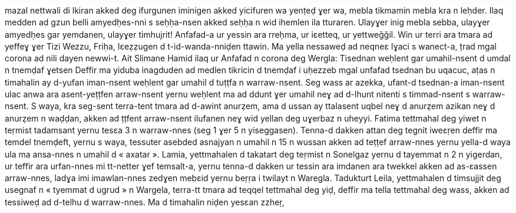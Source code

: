 mazal nettwali di lkiran akked
deg ifurgunen iminigen akked
yicifuren wa yenṭeḍ ɣer wa,
mebla tikmamin mebla kra n
leḥder. Ilaq medden ad gzun
belli amyedḥes-nni s seḥḥa-nsen akked seḥḥa n wid ihemlen
ila tturaren. Ulayɣer inig mebla
sebba, ulayɣer amyedḥes gar
yemdanen, ulayɣer timhujrit!
Anfafad-a ur yessin ara rreḥma,
ur iɛetteq, ur yettweǧǧil. Win ur
terri ara tmara ad yeffeɣ ɣer
Tizi Wezzu, Friḥa, Iɛeẓẓugen d t-id-wanda-nniḍen
ttawin. Ma yella nessaweḍ ad
neqneɛ lɣaci s wanect-a, ṭrad
mgal corona ad nili dayen
newwi-t. Ait Slimane Hamid ilaq ur
Anfafad n corona deg Wergla:
Tisednan weḥlent gar umahil-nsent d umdal n tnemḍaf ɣetsen Deffir ma yiduba
inagduden ad medlen tikricin d
tnemḍaf i uḥezzeb mgal unfafad tsednan
bu uqacuc, aṭas n
timahalin ay d-yufan iman-nsent
weḥlent gar umahil d tuṭṭfa n warraw-nsent.
Seg wass ar azekka, ufant-d
tsednan-a iman-nsent ulac anwa
ara asent-yeṭṭfen arraw-nsent
yernu weḥlent ma ad ddunt ɣer
umahil neɣ ad d-lhunt nitenti s
timmad-nsent s warraw-nsent.
S waya, kra seg-sent terra-tent
tmara ad d-awint anurẓem, ama
d ussan ay ttalasent uqbel neɣ d
anurẓem azikan neɣ d anurẓem
n waḍḍan, akken ad ṭṭfent arraw-nsent ilufanen neɣ wid yellan deg
uɣerbaz n uheyyi.
Fatima tettmahal deg yiwet n
teṛmist tadamsant yernu tesɛa
3 n warraw-nnes (seg 1 ɣer 5 n
yiseggasen). Tenna-d dakken
attan deg tegnit iweɛṛen deffir
ma temdel tnemḍeft, yernu s
waya, tessuter asebded asnajyan
n umahil n 15 n wussan akken ad
teṭṭef arraw-nnes yernu yella-d
waya ula ma ansa-nnes n umahil
d « axatar ».
Lamia, yettmahalen d takatart
deg teṛmist n Sonelgaz yernu d
tayemmat n 2 n yigerdan, ur teffir
ara urfan-nnes mi tt-netter ɣef
temsalt-a, yernu tenna-d dakken
ur tessin ara imdanen ara twekkel
akken ad as-ɛassen arraw-nnes,
ladɣa imi imawlan-nnes zedɣen
mebɛid yernu beṛṛa i twilayt n Waregla.
Tadukturt Leila, yettmahalen
d timsujjit deg usegnaf n «
tyemmat d ugrud » n Wargela,
terra-tt tmara ad teqqel tettmahal
deg yiḍ, deffir ma tella tettmahal
deg wass, akken ad tessiweḍ ad
d-telhu d warraw-nnes. Ma d
timahalin niḍen yesɛan zzheṛ,